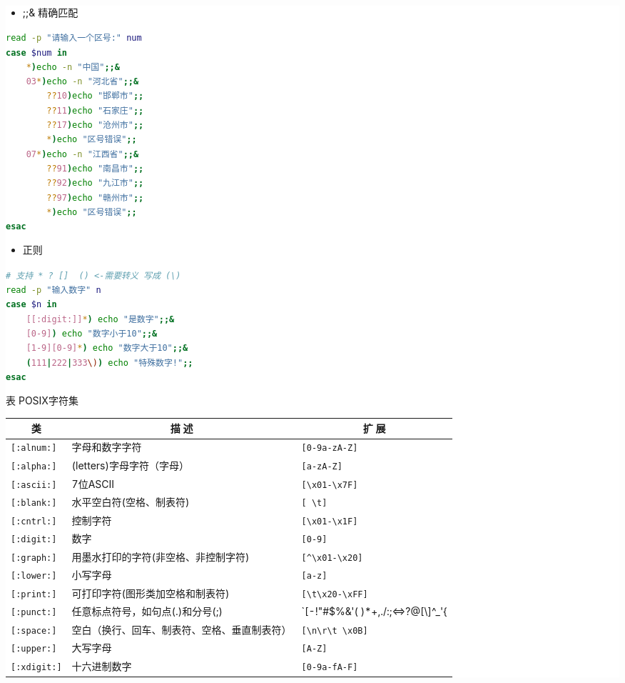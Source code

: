 - ;;& 精确匹配

```bash
read -p "请输入一个区号:" num
case $num in
    *)echo -n "中国";;&
    03*)echo -n "河北省";;&
        ??10)echo "邯郸市";;
        ??11)echo "石家庄";;
        ??17)echo "沧州市";;
        *)echo "区号错误";;
    07*)echo -n "江西省";;&
        ??91)echo "南昌市";;
        ??92)echo "九江市";;
        ??97)echo "赣州市";;
        *)echo "区号错误";;
esac
```

- 正则

```bash
# 支持 * ? []  () <-需要转义 写成 (\)
read -p "输入数字" n
case $n in
    [[:digit:]]*) echo "是数字";;&
    [0-9]) echo "数字小于10";;&
    [1-9][0-9]*) echo "数字大于10";;&
    (111|222|333\)) echo "特殊数字!";;
esac
```

表 POSIX字符集

| 类           | 描 述                                        | 扩 展                                   |
| ------------ | -------------------------------------------- | --------------------------------------- |
| `[:alnum:]`  | 字母和数字字符                               | `[0-9a-zA-Z]`                           |
| `[:alpha:]`  | (letters)字母字符（字母）                    | `[a-zA-Z]`                              |
| `[:ascii:]`  | 7位ASCII                                     | `[\x01-\x7F]`                           |
| `[:blank:]`  | 水平空白符(空格、制表符)                     | `[ \t]`                                 |
| `[:cntrl:]`  | 控制字符                                     | `[\x01-\x1F]`                           |
| `[:digit:]`  | 数字                                         | `[0-9]`                                 |
| `[:graph:]`  | 用墨水打印的字符(非空格、非控制字符)         | `[^\x01-\x20]`                          |
| `[:lower:]`  | 小写字母                                     | `[a-z]`                                 |
| `[:print:]`  | 可打印字符(图形类加空格和制表符)             | `[\t\x20-\xFF]`                         |
| `[:punct:]`  | 任意标点符号，如句点(.)和分号(;)             | `[-!"#$%&'( )*+,./:;<=>?@[\\\]^_'{|}~]` |
| `[:space:]`  | 空白（换行、回车、制表符、空格、垂直制表符） | `[\n\r\t \x0B]`                         |
| `[:upper:]`  | 大写字母                                     | `[A-Z]`                                 |
| `[:xdigit:]` | 十六进制数字                                 | `[0-9a-fA-F]`                           |

